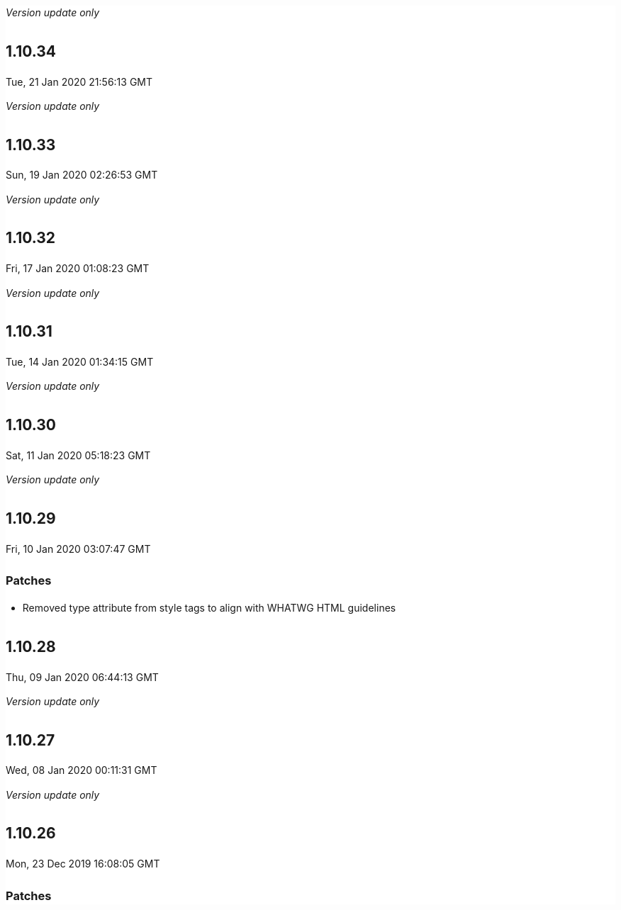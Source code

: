*Version update only*

## 1.10.34
Tue, 21 Jan 2020 21:56:13 GMT

*Version update only*

## 1.10.33
Sun, 19 Jan 2020 02:26:53 GMT

*Version update only*

## 1.10.32
Fri, 17 Jan 2020 01:08:23 GMT

*Version update only*

## 1.10.31
Tue, 14 Jan 2020 01:34:15 GMT

*Version update only*

## 1.10.30
Sat, 11 Jan 2020 05:18:23 GMT

*Version update only*

## 1.10.29
Fri, 10 Jan 2020 03:07:47 GMT

### Patches

- Removed type attribute from style tags to align with WHATWG HTML guidelines

## 1.10.28
Thu, 09 Jan 2020 06:44:13 GMT

*Version update only*

## 1.10.27
Wed, 08 Jan 2020 00:11:31 GMT

*Version update only*

## 1.10.26
Mon, 23 Dec 2019 16:08:05 GMT

### Patches
